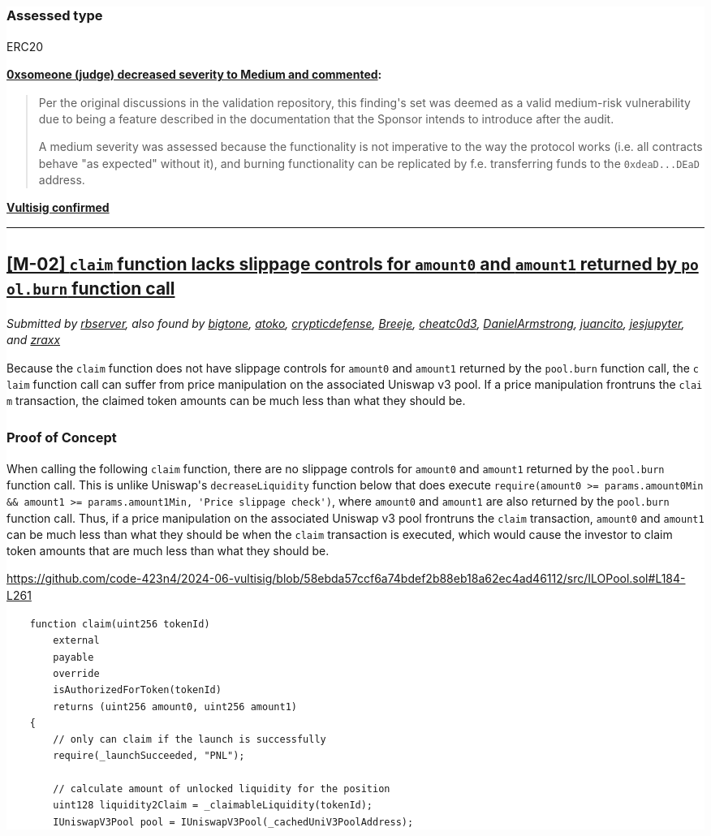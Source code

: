 ### Assessed type

ERC20

**[0xsomeone (judge) decreased severity to Medium and commented](https://github.com/code-423n4/2024-06-vultisig-findings/issues/224#issuecomment-2256762782):**
 > Per the original discussions in the validation repository, this finding's set was deemed as a valid medium-risk vulnerability due to being a feature described in the documentation that the Sponsor intends to introduce after the audit. 
> 
> A medium severity was assessed because the functionality is not imperative to the way the protocol works (i.e. all contracts behave "as expected" without it), and burning functionality can be replicated by f.e. transferring funds to the `0xdeaD...DEaD ` address. 

**[Vultisig confirmed](https://github.com/code-423n4/2024-06-vultisig-findings/issues/224#event-13792565095)**

***

## [[M-02] `claim` function lacks slippage controls for `amount0` and `amount1` returned by `pool.burn` function call](https://github.com/code-423n4/2024-06-vultisig-findings/issues/103)
*Submitted by [rbserver](https://github.com/code-423n4/2024-06-vultisig-findings/issues/103), also found by [bigtone](https://github.com/code-423n4/2024-06-vultisig-findings/issues/189), [atoko](https://github.com/code-423n4/2024-06-vultisig-findings/issues/170), [crypticdefense](https://github.com/code-423n4/2024-06-vultisig-findings/issues/135), [Breeje](https://github.com/code-423n4/2024-06-vultisig-findings/issues/97), [cheatc0d3](https://github.com/code-423n4/2024-06-vultisig-findings/issues/74), [DanielArmstrong](https://github.com/code-423n4/2024-06-vultisig-findings/issues/60), [juancito](https://github.com/code-423n4/2024-06-vultisig-findings/issues/39), [jesjupyter](https://github.com/code-423n4/2024-06-vultisig-findings/issues/32), and [zraxx](https://github.com/code-423n4/2024-06-vultisig-findings/issues/152)*

Because the `claim` function does not have slippage controls for `amount0` and `amount1` returned by the `pool.burn` function call, the `claim` function call can suffer from price manipulation on the associated Uniswap v3 pool. If a price manipulation frontruns the `claim` transaction, the claimed token amounts can be much less than what they should be.

### Proof of Concept

When calling the following `claim` function, there are no slippage controls for `amount0` and `amount1` returned by the `pool.burn` function call. This is unlike Uniswap's `decreaseLiquidity` function below that does execute `require(amount0 >= params.amount0Min && amount1 >= params.amount1Min, 'Price slippage check')`, where `amount0` and `amount1` are also returned by the `pool.burn` function call. Thus, if a price manipulation on the associated Uniswap v3 pool frontruns the `claim` transaction, `amount0` and `amount1` can be much less than what they should be when the `claim` transaction is executed, which would cause the investor to claim token amounts that are much less than what they should be.

<https://github.com/code-423n4/2024-06-vultisig/blob/58ebda57ccf6a74bdef2b88eb18a62ec4ad46112/src/ILOPool.sol#L184-L261>

```solidity
    function claim(uint256 tokenId)
        external
        payable
        override
        isAuthorizedForToken(tokenId)
        returns (uint256 amount0, uint256 amount1)
    {
        // only can claim if the launch is successfully
        require(_launchSucceeded, "PNL");

        // calculate amount of unlocked liquidity for the position
        uint128 liquidity2Claim = _claimableLiquidity(tokenId);
        IUniswapV3Pool pool = IUniswapV3Pool(_cachedUniV3PoolAddress);
```